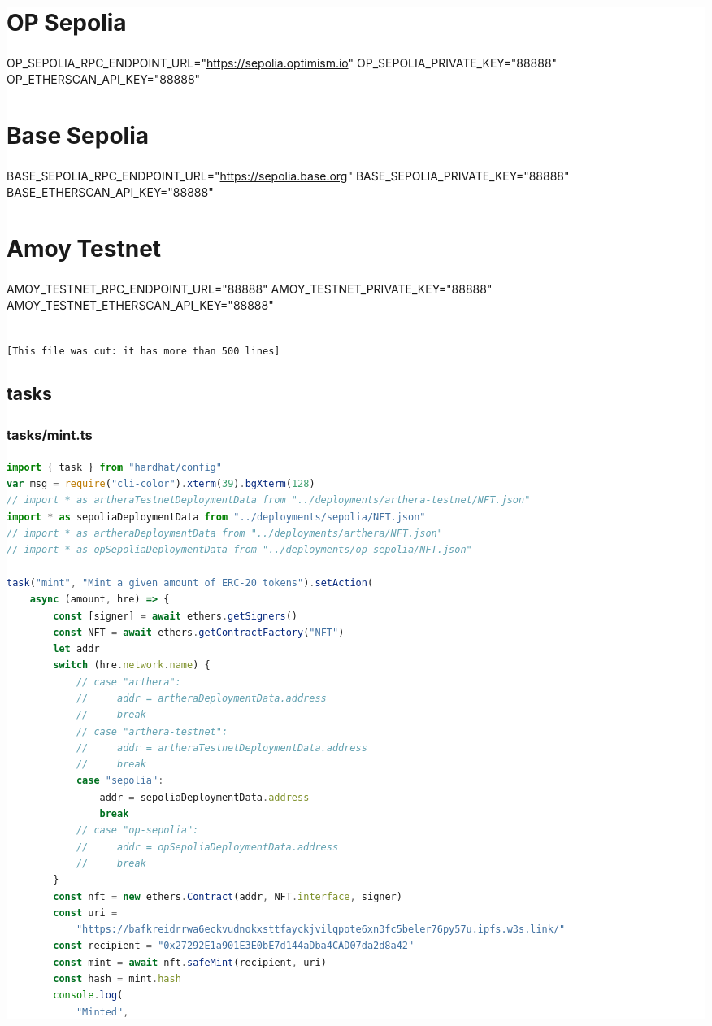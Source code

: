 # OP Sepolia
OP_SEPOLIA_RPC_ENDPOINT_URL="https://sepolia.optimism.io"
OP_SEPOLIA_PRIVATE_KEY="88888"
OP_ETHERSCAN_API_KEY="88888"

# Base Sepolia
BASE_SEPOLIA_RPC_ENDPOINT_URL="https://sepolia.base.org"
BASE_SEPOLIA_PRIVATE_KEY="88888"
BASE_ETHERSCAN_API_KEY="88888"

# Amoy Testnet 
AMOY_TESTNET_RPC_ENDPOINT_URL="88888"
AMOY_TESTNET_PRIVATE_KEY="88888"
AMOY_TESTNET_ETHERSCAN_API_KEY="88888"

```

[This file was cut: it has more than 500 lines]

```

## tasks


### tasks/mint.ts

```typescript
import { task } from "hardhat/config"
var msg = require("cli-color").xterm(39).bgXterm(128)
// import * as artheraTestnetDeploymentData from "../deployments/arthera-testnet/NFT.json"
import * as sepoliaDeploymentData from "../deployments/sepolia/NFT.json"
// import * as artheraDeploymentData from "../deployments/arthera/NFT.json"
// import * as opSepoliaDeploymentData from "../deployments/op-sepolia/NFT.json"

task("mint", "Mint a given amount of ERC-20 tokens").setAction(
    async (amount, hre) => {
        const [signer] = await ethers.getSigners()
        const NFT = await ethers.getContractFactory("NFT")
        let addr
        switch (hre.network.name) {
            // case "arthera":
            //     addr = artheraDeploymentData.address
            //     break
            // case "arthera-testnet":
            //     addr = artheraTestnetDeploymentData.address
            //     break
            case "sepolia":
                addr = sepoliaDeploymentData.address
                break
            // case "op-sepolia":
            //     addr = opSepoliaDeploymentData.address
            //     break
        }
        const nft = new ethers.Contract(addr, NFT.interface, signer)
        const uri =
            "https://bafkreidrrwa6eckvudnokxsttfayckjvilqpote6xn3fc5beler76py57u.ipfs.w3s.link/"
        const recipient = "0x27292E1a901E3E0bE7d144aDba4CAD07da2d8a42"
        const mint = await nft.safeMint(recipient, uri)
        const hash = mint.hash
        console.log(
            "Minted",
```